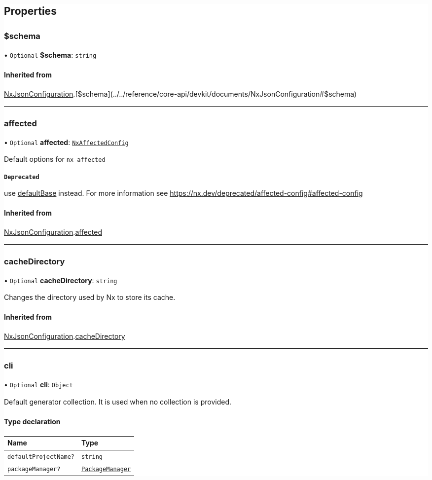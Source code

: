 ## Properties

### $schema

• `Optional` **$schema**: `string`

#### Inherited from

[NxJsonConfiguration](../../reference/core-api/devkit/documents/NxJsonConfiguration).[$schema](../../reference/core-api/devkit/documents/NxJsonConfiguration#$schema)

---

### affected

• `Optional` **affected**: [`NxAffectedConfig`](../../reference/core-api/devkit/documents/NxAffectedConfig)

Default options for `nx affected`

**`Deprecated`**

use [defaultBase](../../reference/core-api/devkit/documents/NxJsonConfiguration#defaultbase) instead. For more information see https://nx.dev/deprecated/affected-config#affected-config

#### Inherited from

[NxJsonConfiguration](../../reference/core-api/devkit/documents/NxJsonConfiguration).[affected](../../reference/core-api/devkit/documents/NxJsonConfiguration#affected)

---

### cacheDirectory

• `Optional` **cacheDirectory**: `string`

Changes the directory used by Nx to store its cache.

#### Inherited from

[NxJsonConfiguration](../../reference/core-api/devkit/documents/NxJsonConfiguration).[cacheDirectory](../../reference/core-api/devkit/documents/NxJsonConfiguration#cachedirectory)

---

### cli

• `Optional` **cli**: `Object`

Default generator collection. It is used when no collection is provided.

#### Type declaration

| Name                  | Type                                                                         |
| :-------------------- | :--------------------------------------------------------------------------- |
| `defaultProjectName?` | `string`                                                                     |
| `packageManager?`     | [`PackageManager`](../../reference/core-api/devkit/documents/PackageManager) |
